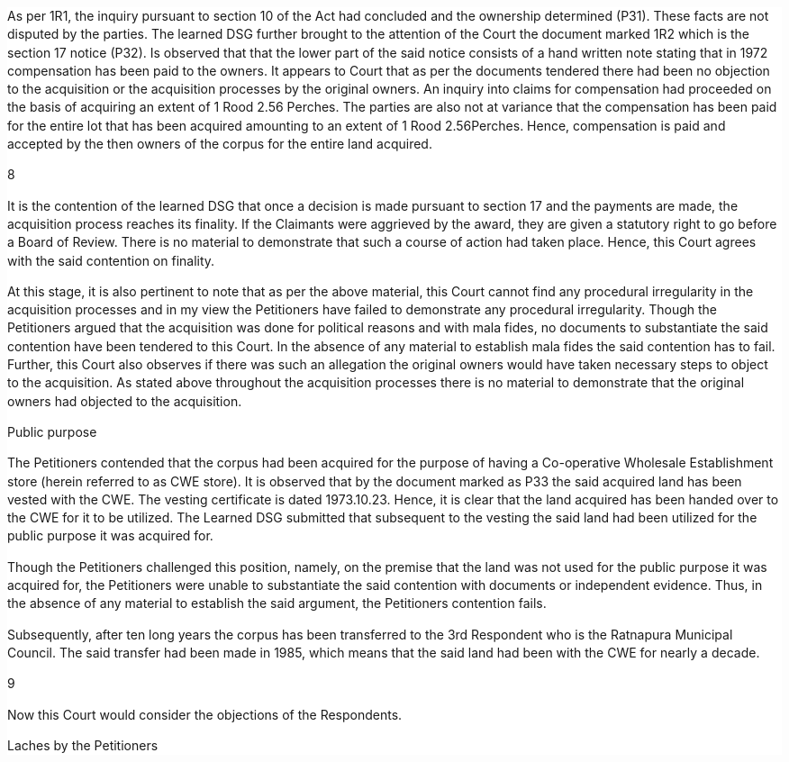 As per 1R1, the inquiry pursuant to section 10 of the Act had concluded and the ownership determined (P31). These facts are not disputed by the parties. The learned DSG further brought to the attention of the Court the document marked 1R2 which is the section 17 notice (P32). Is observed that that the lower part of the said notice consists of a hand written note stating that in 1972 compensation has been paid to the owners. It appears to Court that as per the documents tendered there had been no objection to the acquisition or the acquisition processes by the original owners. An inquiry into claims for compensation had proceeded on the basis of acquiring an extent of 1 Rood 2.56 Perches. The parties are also not at variance that the compensation has been paid for the entire lot that has been acquired amounting to an extent of 1 Rood 2.56Perches. Hence, compensation is paid and accepted by the then owners of the corpus for the entire land acquired.

8

It is the contention of the learned DSG that once a decision is made pursuant to section 17 and the payments are made, the acquisition process reaches its finality. If the Claimants were aggrieved by the award, they are given a statutory right to go before a Board of Review. There is no material to demonstrate that such a course of action had taken place. Hence, this Court agrees with the said contention on finality.

At this stage, it is also pertinent to note that as per the above material, this Court cannot find any procedural irregularity in the acquisition processes and in my view the Petitioners have failed to demonstrate any procedural irregularity. Though the Petitioners argued that the acquisition was done for political reasons and with mala fides, no documents to substantiate the said contention have been tendered to this Court. In the absence of any material to establish mala fides the said contention has to fail. Further, this Court also observes if there was such an allegation the original owners would have taken necessary steps to object to the acquisition. As stated above throughout the acquisition processes there is no material to demonstrate that the original owners had objected to the acquisition.

Public purpose

The Petitioners contended that the corpus had been acquired for the purpose of having a Co-operative Wholesale Establishment store (herein referred to as CWE store). It is observed that by the document marked as P33 the said acquired land has been vested with the CWE. The vesting certificate is dated 1973.10.23. Hence, it is clear that the land acquired has been handed over to the CWE for it to be utilized. The Learned DSG submitted that subsequent to the vesting the said land had been utilized for the public purpose it was acquired for.

Though the Petitioners challenged this position, namely, on the premise that the land was not used for the public purpose it was acquired for, the Petitioners were unable to substantiate the said contention with documents or independent evidence. Thus, in the absence of any material to establish the said argument, the Petitioners contention fails.

Subsequently, after ten long years the corpus has been transferred to the 3rd Respondent who is the Ratnapura Municipal Council. The said transfer had been made in 1985, which means that the said land had been with the CWE for nearly a decade.

9

Now this Court would consider the objections of the Respondents.

Laches by the Petitioners
